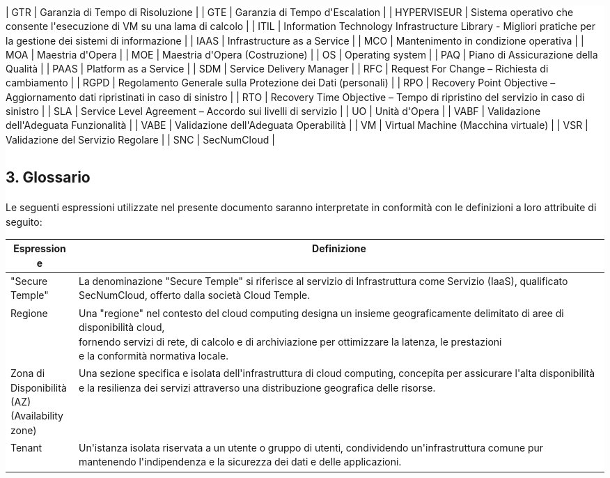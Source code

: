 | GTR         | Garanzia di Tempo di Risoluzione                                                                             |
| GTE         | Garanzia di Tempo d'Escalation                                                                               |
| HYPERVISEUR | Sistema operativo che consente l'esecuzione di VM su una lama di calcolo                                      |
| ITIL        | Information Technology Infrastructure Library - Migliori pratiche per la gestione dei sistemi di informazione |
| IAAS        | Infrastructure as a Service                                                                                  |
| MCO         | Mantenimento in condizione operativa                                                                         |
| MOA         | Maestria d'Opera                                                                                             |
| MOE         | Maestria d'Opera (Costruzione)                                                                               |
| OS          | Operating system                                                                                             |
| PAQ         | Piano di Assicurazione della Qualità                                                                         |
| PAAS        | Platform as a Service                                                                                        |
| SDM         | Service Delivery Manager                                                                                     |
| RFC         | Request For Change – Richiesta di cambiamento                                                                |
| RGPD        | Regolamento Generale sulla Protezione dei Dati (personali)                                                   |
| RPO         | Recovery Point Objective – Aggiornamento dati ripristinati in caso di sinistro                               |
| RTO         | Recovery Time Objective – Tempo di ripristino del servizio in caso di sinistro                               |
| SLA         | Service Level Agreement – Accordo sui livelli di servizio                                                    |
| UO          | Unità d'Opera                                                                                                |
| VABF        | Validazione dell'Adeguata Funzionalità                                                                       |
| VABE        | Validazione dell'Adeguata Operabilità                                                                        |
| VM          | Virtual Machine (Macchina virtuale)                                                                          |
| VSR         | Validazione del Servizio Regolare                                                                            |
| SNC         | SecNumCloud                                                                                                  |

## 3. Glossario



Le seguenti espressioni utilizzate nel presente documento saranno interpretate in conformità con le definizioni a loro attribuite di seguito:

| Espressione                                             | Definizione                                                                                                                                                                                                                                                                                                                            |
| ------------------------------------------------------- | -------------------------------------------------------------------------------------------------------------------------------------------------------------------------------------------------------------------------------------------------------------------------------------------------------------------------------------- |
| "Secure Temple"                                         | La denominazione "Secure Temple" si riferisce al servizio di Infrastruttura come Servizio (IaaS), qualificato SecNumCloud, offerto dalla società Cloud Temple.                                                                                                                                                                       |
| Regione                                                 | Una "regione" nel contesto del cloud computing designa un insieme geograficamente delimitato di aree di disponibilità cloud, <br/>fornendo servizi di rete, di calcolo e di archiviazione per ottimizzare la latenza, le prestazioni <br/>e la conformità normativa locale.                                                        |
| Zona di Disponibilità<br/>(AZ)<br/>(Availability zone) | Una sezione specifica e isolata dell'infrastruttura di cloud computing, concepita per assicurare l'alta disponibilità e la resilienza dei servizi attraverso una distribuzione geografica delle risorse.                                                                                                                               |
| Tenant                                                  | Un'istanza isolata riservata a un utente o gruppo di utenti, condividendo un'infrastruttura comune pur mantenendo l'indipendenza e la sicurezza dei dati e delle applicazioni.                                                                                                                                                      |
